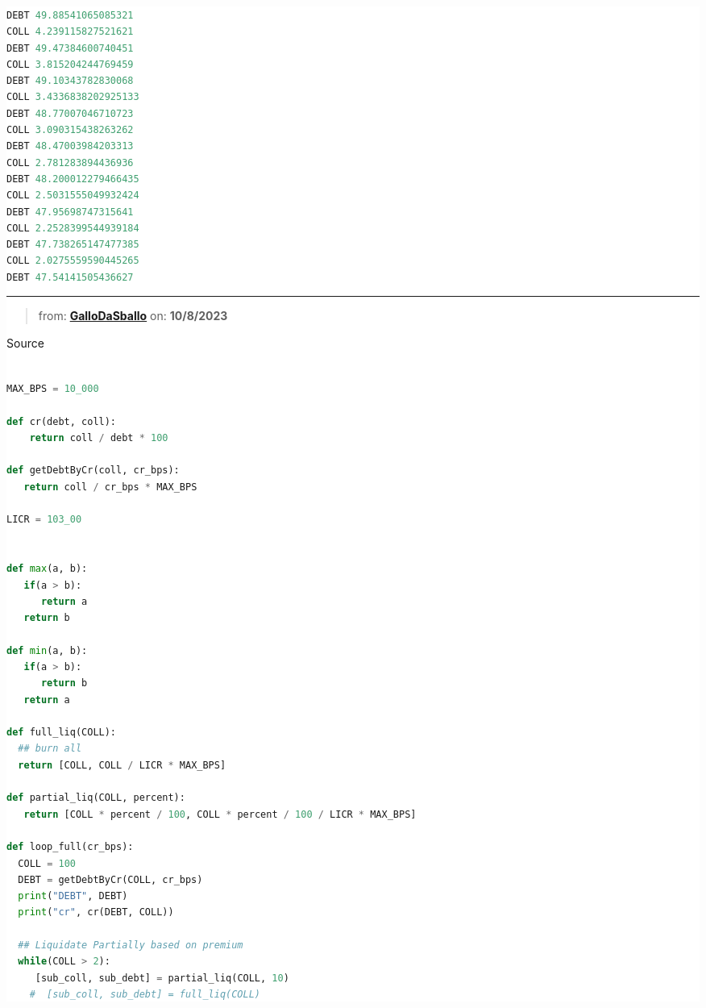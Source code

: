 ```python 
DEBT 49.88541065085321
COLL 4.239115827521621
DEBT 49.47384600740451
COLL 3.815204244769459
DEBT 49.10343782830068
COLL 3.4336838202925133
DEBT 48.77007046710723
COLL 3.090315438263262
DEBT 48.47003984203313
COLL 2.781283894436936
DEBT 48.200012279466435
COLL 2.5031555049932424
DEBT 47.95698747315641
COLL 2.2528399544939184
DEBT 47.738265147477385
COLL 2.0275559590445265
DEBT 47.54141505436627
```
---
> from: [**GalloDaSballo**](https://github.com/cantinasec/review-badgerdao/issues/43#issuecomment-1752116672) on: **10/8/2023**

Source 

```python

MAX_BPS = 10_000

def cr(debt, coll):
    return coll / debt * 100

def getDebtByCr(coll, cr_bps):
   return coll / cr_bps * MAX_BPS

LICR = 103_00


def max(a, b):
   if(a > b):
      return a
   return b

def min(a, b):
   if(a > b):
      return b
   return a

def full_liq(COLL):
  ## burn all
  return [COLL, COLL / LICR * MAX_BPS]

def partial_liq(COLL, percent):
   return [COLL * percent / 100, COLL * percent / 100 / LICR * MAX_BPS]

def loop_full(cr_bps):
  COLL = 100
  DEBT = getDebtByCr(COLL, cr_bps)
  print("DEBT", DEBT)
  print("cr", cr(DEBT, COLL))

  ## Liquidate Partially based on premium
  while(COLL > 2):
     [sub_coll, sub_debt] = partial_liq(COLL, 10)
    #  [sub_coll, sub_debt] = full_liq(COLL)
```
